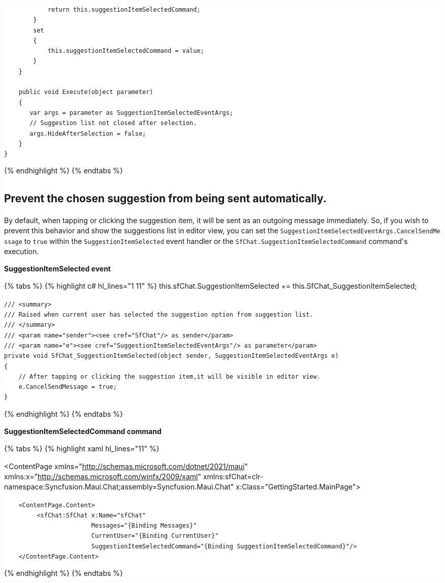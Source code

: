                 return this.suggestionItemSelectedCommand;
            }  
            set
            {
                this.suggestionItemSelectedCommand = value;
            }
        }

        public void Execute(object parameter)
        {
           var args = parameter as SuggestionItemSelectedEventArgs;
           // Suggestion list not closed after selection.
           args.HideAfterSelection = false;
        }
    }

{% endhighlight %}
{% endtabs %}

## Prevent the chosen suggestion from being sent automatically.

By default, when tapping or clicking the suggestion item, it will be sent as an outgoing message immediately. So, if you wish to prevent this behavior and show the suggestions list in editor view, you can set the `SuggestionItemSelectedEventArgs.CancelSendMessage` to `true` within the `SuggestionItemSelected` event handler or the `SfChat.SuggestionItemSelectedCommand` command's execution.

**SuggestionItemSelected event**

{% tabs %}
{% highlight c# hl_lines="1 11" %}
    this.sfChat.SuggestionItemSelected += this.SfChat_SuggestionItemSelected;

    /// <summary>
    /// Raised when current user has selected the suggestion option from suggestion list.
    /// </summary>
    /// <param name="sender"><see cref="SfChat"/> as sender</param>
    /// <param name="e"><see cref="SuggestionItemSelectedEventArgs"/> as parameter</param>
    private void SfChat_SuggestionItemSelected(object sender, SuggestionItemSelectedEventArgs e)
    {
        // After tapping or clicking the suggestion item,it will be visible in editor view.
        e.CancelSendMessage = true;
    }

{% endhighlight %}
{% endtabs %}

**SuggestionItemSelectedCommand command**

{% tabs %}
{% highlight xaml hl_lines="11" %}
 <?xml version="1.0" encoding="utf-8" ?>
 <ContentPage xmlns="http://schemas.microsoft.com/dotnet/2021/maui"
              xmlns:x="http://schemas.microsoft.com/winfx/2009/xaml"
              xmlns:sfChat=clr-namespace:Syncfusion.Maui.Chat;assembly=Syncfusion.Maui.Chat"
              x:Class="GettingStarted.MainPage">

        <ContentPage.Content>
             <sfChat:SfChat x:Name="sfChat"
                            Messages="{Binding Messages}"                
                            CurrentUser="{Binding CurrentUser}"
                            SuggestionItemSelectedCommand="{Binding SuggestionItemSelectedCommand}"/>
        </ContentPage.Content>
 </ContentPage>

{% endhighlight %}
{% endtabs %}
